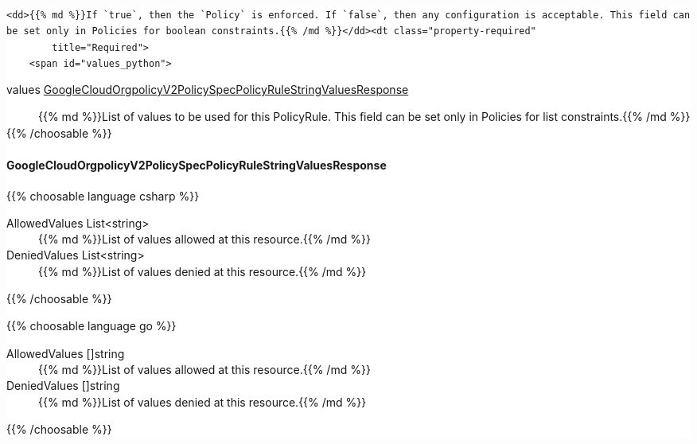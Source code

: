     <dd>{{% md %}}If `true`, then the `Policy` is enforced. If `false`, then any configuration is acceptable. This field can be set only in Policies for boolean constraints.{{% /md %}}</dd><dt class="property-required"
            title="Required">
        <span id="values_python">
<a href="#values_python" style="color: inherit; text-decoration: inherit;">values</a>
</span>
        <span class="property-indicator"></span>
        <span class="property-type"><a href="#googlecloudorgpolicyv2policyspecpolicyrulestringvaluesresponse">Google<wbr>Cloud<wbr>Orgpolicy<wbr>V2Policy<wbr>Spec<wbr>Policy<wbr>Rule<wbr>String<wbr>Values<wbr>Response</a></span>
    </dt>
    <dd>{{% md %}}List of values to be used for this PolicyRule. This field can be set only in Policies for list constraints.{{% /md %}}</dd></dl>
{{% /choosable %}}

<h4 id="googlecloudorgpolicyv2policyspecpolicyrulestringvaluesresponse">Google<wbr>Cloud<wbr>Orgpolicy<wbr>V2Policy<wbr>Spec<wbr>Policy<wbr>Rule<wbr>String<wbr>Values<wbr>Response</h4>



{{% choosable language csharp %}}
<dl class="resources-properties"><dt class="property-required"
            title="Required">
        <span id="allowedvalues_csharp">
<a href="#allowedvalues_csharp" style="color: inherit; text-decoration: inherit;">Allowed<wbr>Values</a>
</span>
        <span class="property-indicator"></span>
        <span class="property-type">List&lt;string&gt;</span>
    </dt>
    <dd>{{% md %}}List of values allowed at this resource.{{% /md %}}</dd><dt class="property-required"
            title="Required">
        <span id="deniedvalues_csharp">
<a href="#deniedvalues_csharp" style="color: inherit; text-decoration: inherit;">Denied<wbr>Values</a>
</span>
        <span class="property-indicator"></span>
        <span class="property-type">List&lt;string&gt;</span>
    </dt>
    <dd>{{% md %}}List of values denied at this resource.{{% /md %}}</dd></dl>
{{% /choosable %}}

{{% choosable language go %}}
<dl class="resources-properties"><dt class="property-required"
            title="Required">
        <span id="allowedvalues_go">
<a href="#allowedvalues_go" style="color: inherit; text-decoration: inherit;">Allowed<wbr>Values</a>
</span>
        <span class="property-indicator"></span>
        <span class="property-type">[]string</span>
    </dt>
    <dd>{{% md %}}List of values allowed at this resource.{{% /md %}}</dd><dt class="property-required"
            title="Required">
        <span id="deniedvalues_go">
<a href="#deniedvalues_go" style="color: inherit; text-decoration: inherit;">Denied<wbr>Values</a>
</span>
        <span class="property-indicator"></span>
        <span class="property-type">[]string</span>
    </dt>
    <dd>{{% md %}}List of values denied at this resource.{{% /md %}}</dd></dl>
{{% /choosable %}}
